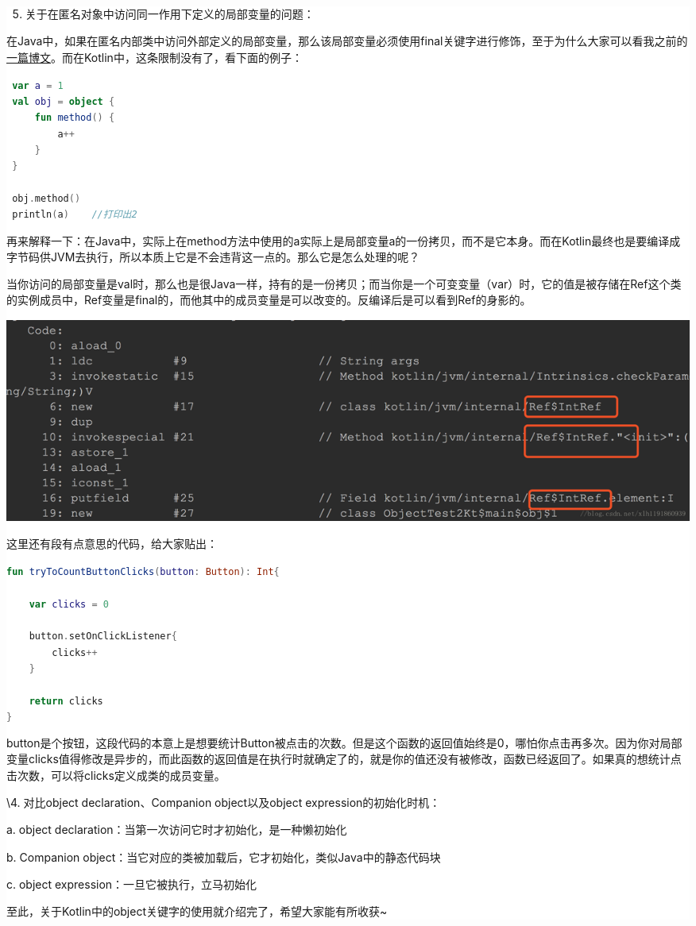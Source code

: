 5) 关于在匿名对象中访问同一作用下定义的局部变量的问题：

在Java中，如果在匿名内部类中访问外部定义的局部变量，那么该局部变量必须使用final关键字进行修饰，至于为什么大家可以看我之前的[一篇博文](http://blog.csdn.net/xlh1191860939/article/details/53088806)。而在Kotlin中，这条限制没有了，看下面的例子：

```kotlin
 var a = 1
 val obj = object {
     fun method() {
         a++
     }
 }

 obj.method()
 println(a)    //打印出2
```

再来解释一下：在Java中，实际上在method方法中使用的a实际上是局部变量a的一份拷贝，而不是它本身。而在Kotlin最终也是要编译成字节码供JVM去执行，所以本质上它是不会违背这一点的。那么它是怎么处理的呢？

当你访问的局部变量是val时，那么也是很Java一样，持有的是一份拷贝；而当你是一个可变变量（var）时，它的值是被存储在Ref这个类的实例成员中，Ref变量是final的，而他其中的成员变量是可以改变的。反编译后是可以看到Ref的身影的。

![img](../../../../art/Object%E4%BD%BF%E7%94%A8%E5%9C%BA%E6%99%AF/20180313202544495.png)

这里还有段有点意思的代码，给大家贴出：

```kotlin
fun tryToCountButtonClicks(button: Button): Int{
	
	var clicks = 0

	button.setOnClickListener{
	    clicks++
	}

	return clicks
}
```

button是个按钮，这段代码的本意上是想要统计Button被点击的次数。但是这个函数的返回值始终是0，哪怕你点击再多次。因为你对局部变量clicks值得修改是异步的，而此函数的返回值是在执行时就确定了的，就是你的值还没有被修改，函数已经返回了。如果真的想统计点击次数，可以将clicks定义成类的成员变量。

\4. 对比object declaration、Companion object以及object expression的初始化时机：

a. object declaration：当第一次访问它时才初始化，是一种懒初始化

b. Companion object：当它对应的类被加载后，它才初始化，类似Java中的静态代码块

c. object expression：一旦它被执行，立马初始化

至此，关于Kotlin中的object关键字的使用就介绍完了，希望大家能有所收获~